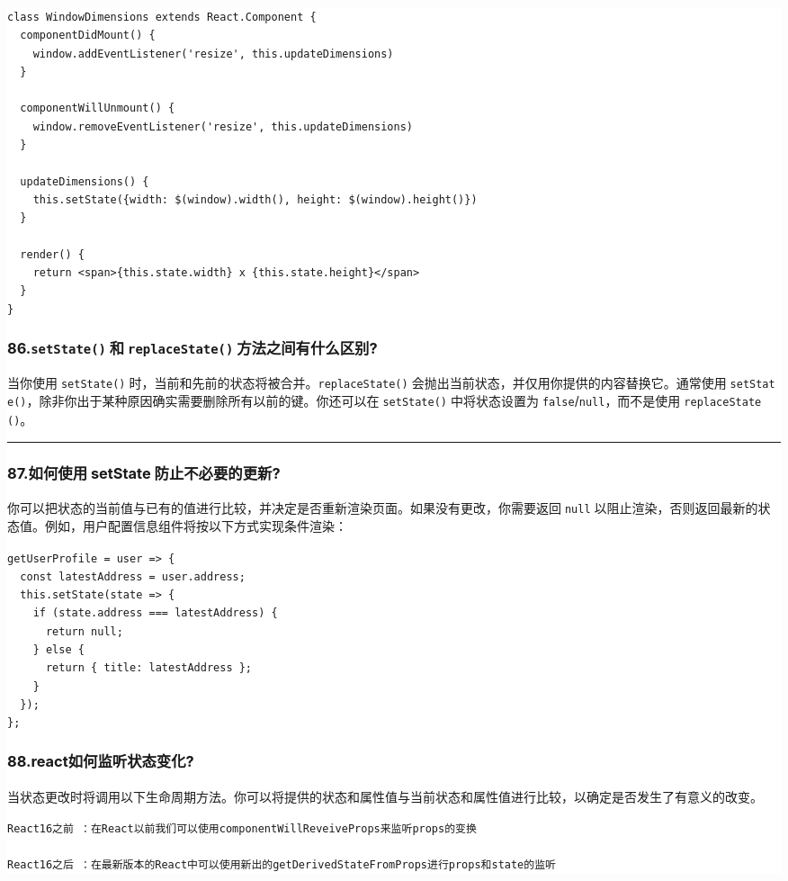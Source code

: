```
class WindowDimensions extends React.Component {
  componentDidMount() {
    window.addEventListener('resize', this.updateDimensions)
  }

  componentWillUnmount() {
    window.removeEventListener('resize', this.updateDimensions)
  }

  updateDimensions() {
    this.setState({width: $(window).width(), height: $(window).height()})
  }

  render() {
    return <span>{this.state.width} x {this.state.height}</span>
  }
}
```

### 86.`setState()` 和 `replaceState()` 方法之间有什么区别?

当你使用 `setState()` 时，当前和先前的状态将被合并。`replaceState()` 会抛出当前状态，并仅用你提供的内容替换它。通常使用 `setState()`，除非你出于某种原因确实需要删除所有以前的键。你还可以在 `setState()` 中将状态设置为 `false`/`null`，而不是使用 `replaceState()`。

***

### 87.如何使用 setState 防止不必要的更新?

你可以把状态的当前值与已有的值进行比较，并决定是否重新渲染页面。如果没有更改，你需要返回 `null` 以阻止渲染，否则返回最新的状态值。例如，用户配置信息组件将按以下方式实现条件渲染：

```
getUserProfile = user => {
  const latestAddress = user.address;
  this.setState(state => {
    if (state.address === latestAddress) {
      return null;
    } else {
      return { title: latestAddress };
    }
  });
};
```

### 88.react如何监听状态变化?

当状态更改时将调用以下生命周期方法。你可以将提供的状态和属性值与当前状态和属性值进行比较，以确定是否发生了有意义的改变。

```
React16之前 ：在React以前我们可以使用componentWillReveiveProps来监听props的变换

React16之后 ：在最新版本的React中可以使用新出的getDerivedStateFromProps进行props和state的监听
```
